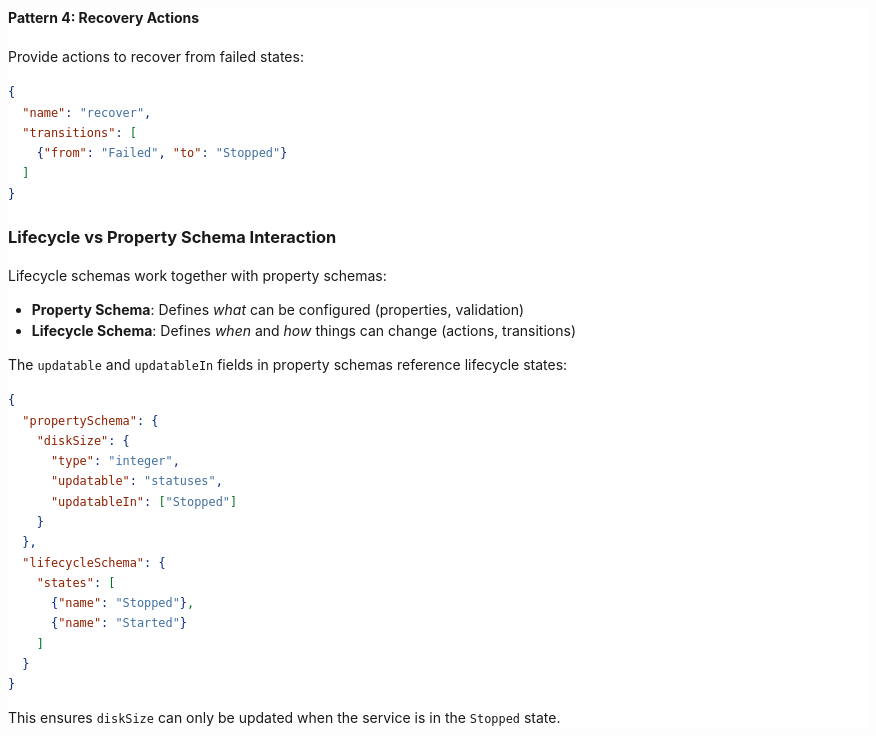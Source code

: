 #### Pattern 4: Recovery Actions

Provide actions to recover from failed states:

```json
{
  "name": "recover",
  "transitions": [
    {"from": "Failed", "to": "Stopped"}
  ]
}
```

### Lifecycle vs Property Schema Interaction

Lifecycle schemas work together with property schemas:

- **Property Schema**: Defines *what* can be configured (properties, validation)
- **Lifecycle Schema**: Defines *when* and *how* things can change (actions, transitions)

The `updatable` and `updatableIn` fields in property schemas reference lifecycle states:

```json
{
  "propertySchema": {
    "diskSize": {
      "type": "integer",
      "updatable": "statuses",
      "updatableIn": ["Stopped"]
    }
  },
  "lifecycleSchema": {
    "states": [
      {"name": "Stopped"},
      {"name": "Started"}
    ]
  }
}
```

This ensures `diskSize` can only be updated when the service is in the `Stopped` state.